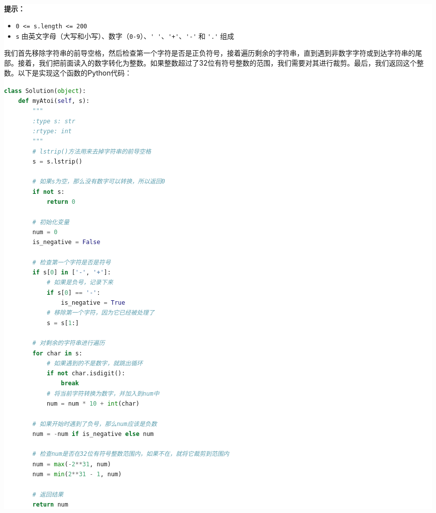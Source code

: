 **提示：**

- `0 <= s.length <= 200`
- `s` 由英文字母（大写和小写）、数字（`0-9`）、`' '`、`'+'`、`'-'` 和 `'.'` 组成

我们首先移除字符串的前导空格，然后检查第一个字符是否是正负符号，接着遍历剩余的字符串，直到遇到非数字字符或到达字符串的尾部。接着，我们把前面读入的数字转化为整数。如果整数超过了32位有符号整数的范围，我们需要对其进行裁剪。最后，我们返回这个整数。以下是实现这个函数的Python代码：

```python
class Solution(object):
    def myAtoi(self, s):
        """
        :type s: str
        :rtype: int
        """
        # lstrip()方法用来去掉字符串的前导空格
        s = s.lstrip()
        
        # 如果s为空，那么没有数字可以转换，所以返回0
        if not s:
            return 0

        # 初始化变量
        num = 0
        is_negative = False

        # 检查第一个字符是否是符号
        if s[0] in ['-', '+']:
            # 如果是负号，记录下来
            if s[0] == '-':
                is_negative = True
            # 移除第一个字符，因为它已经被处理了
            s = s[1:]

        # 对剩余的字符串进行遍历
        for char in s:
            # 如果遇到的不是数字，就跳出循环
            if not char.isdigit():
                break
            # 将当前字符转换为数字，并加入到num中
            num = num * 10 + int(char)

        # 如果开始时遇到了负号，那么num应该是负数
        num = -num if is_negative else num

        # 检查num是否在32位有符号整数范围内，如果不在，就将它裁剪到范围内
        num = max(-2**31, num)
        num = min(2**31 - 1, num)

        # 返回结果
        return num

```
